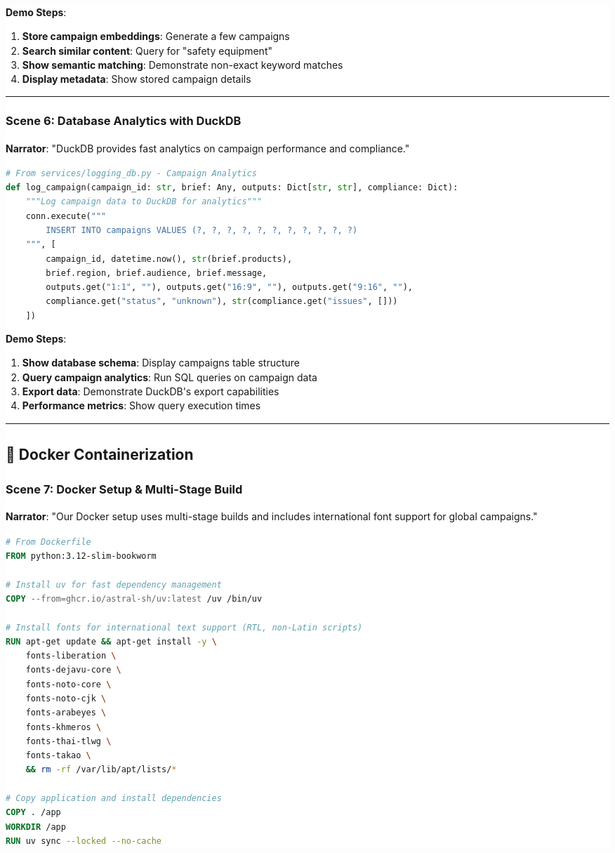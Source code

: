 **Demo Steps**:

1. **Store campaign embeddings**: Generate a few campaigns
2. **Search similar content**: Query for "safety equipment"
3. **Show semantic matching**: Demonstrate non-exact keyword matches
4. **Display metadata**: Show stored campaign details

---

### Scene 6: Database Analytics with DuckDB

**Narrator**: "DuckDB provides fast analytics on campaign performance and compliance."

```python
# From services/logging_db.py - Campaign Analytics
def log_campaign(campaign_id: str, brief: Any, outputs: Dict[str, str], compliance: Dict):
    """Log campaign data to DuckDB for analytics"""
    conn.execute("""
        INSERT INTO campaigns VALUES (?, ?, ?, ?, ?, ?, ?, ?, ?, ?, ?)
    """, [
        campaign_id, datetime.now(), str(brief.products),
        brief.region, brief.audience, brief.message,
        outputs.get("1:1", ""), outputs.get("16:9", ""), outputs.get("9:16", ""),
        compliance.get("status", "unknown"), str(compliance.get("issues", []))
    ])
```

**Demo Steps**:

1. **Show database schema**: Display campaigns table structure
2. **Query campaign analytics**: Run SQL queries on campaign data
3. **Export data**: Demonstrate DuckDB's export capabilities
4. **Performance metrics**: Show query execution times

---

## 🐳 Docker Containerization

### Scene 7: Docker Setup & Multi-Stage Build

**Narrator**: "Our Docker setup uses multi-stage builds and includes international font support for global campaigns."

```dockerfile
# From Dockerfile
FROM python:3.12-slim-bookworm

# Install uv for fast dependency management
COPY --from=ghcr.io/astral-sh/uv:latest /uv /bin/uv

# Install fonts for international text support (RTL, non-Latin scripts)
RUN apt-get update && apt-get install -y \
    fonts-liberation \
    fonts-dejavu-core \
    fonts-noto-core \
    fonts-noto-cjk \
    fonts-arabeyes \
    fonts-khmeros \
    fonts-thai-tlwg \
    fonts-takao \
    && rm -rf /var/lib/apt/lists/*

# Copy application and install dependencies
COPY . /app
WORKDIR /app
RUN uv sync --locked --no-cache

```